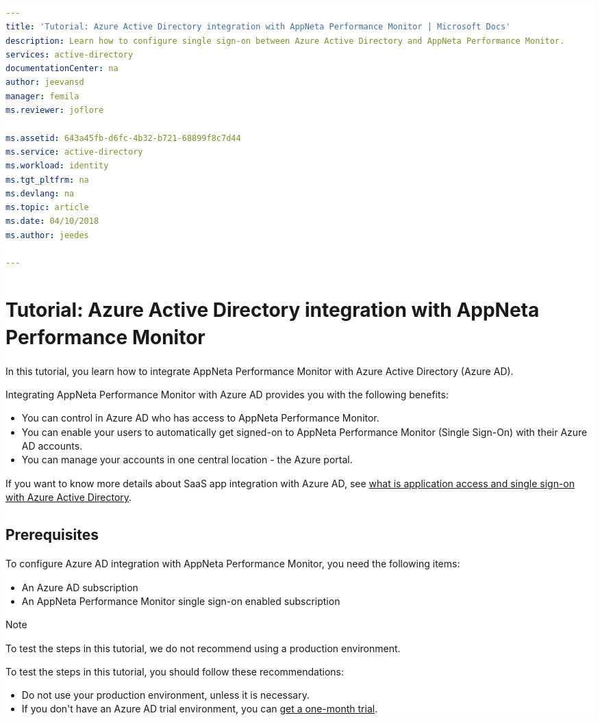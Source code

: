 ```yaml
---
title: 'Tutorial: Azure Active Directory integration with AppNeta Performance Monitor | Microsoft Docs'
description: Learn how to configure single sign-on between Azure Active Directory and AppNeta Performance Monitor.
services: active-directory
documentationCenter: na
author: jeevansd
manager: femila
ms.reviewer: joflore

ms.assetid: 643a45fb-d6fc-4b32-b721-68899f8c7d44
ms.service: active-directory
ms.workload: identity
ms.tgt_pltfrm: na
ms.devlang: na
ms.topic: article
ms.date: 04/10/2018
ms.author: jeedes

---
```

# Tutorial: Azure Active Directory integration with AppNeta Performance Monitor

In this tutorial, you learn how to integrate AppNeta Performance Monitor with Azure Active Directory (Azure AD).

Integrating AppNeta Performance Monitor with Azure AD provides you with the following benefits:

- You can control in Azure AD who has access to AppNeta Performance Monitor.
- You can enable your users to automatically get signed-on to AppNeta Performance Monitor (Single Sign-On) with their Azure AD accounts.
- You can manage your accounts in one central location - the Azure portal.

If you want to know more details about SaaS app integration with Azure AD, see [what is application access and single sign-on with Azure Active Directory](manage-apps/what-is-single-sign-on.md).

## Prerequisites

To configure Azure AD integration with AppNeta Performance Monitor, you need the following items:

- An Azure AD subscription
- An AppNeta Performance Monitor single sign-on enabled subscription

> [!NOTE]
> To test the steps in this tutorial, we do not recommend using a production environment.

To test the steps in this tutorial, you should follow these recommendations:

- Do not use your production environment, unless it is necessary.
- If you don't have an Azure AD trial environment, you can [get a one-month trial](https://azure.microsoft.com/pricing/free-trial/).


[1]: ./media/active-directory-saas-appneta-tutorial/tutorial_general_01.png
[2]: ./media/active-directory-saas-appneta-tutorial/tutorial_general_02.png
[3]: ./media/active-directory-saas-appneta-tutorial/tutorial_general_03.png
[4]: ./media/active-directory-saas-appneta-tutorial/tutorial_general_04.png
[100]: ./media/active-directory-saas-appneta-tutorial/tutorial_general_100.png
[200]: ./media/active-directory-saas-appneta-tutorial/tutorial_general_200.png
[201]: ./media/active-directory-saas-appneta-tutorial/tutorial_general_201.png
[202]: ./media/active-directory-saas-appneta-tutorial/tutorial_general_202.png
[203]: ./media/active-directory-saas-appneta-tutorial/tutorial_general_203.png